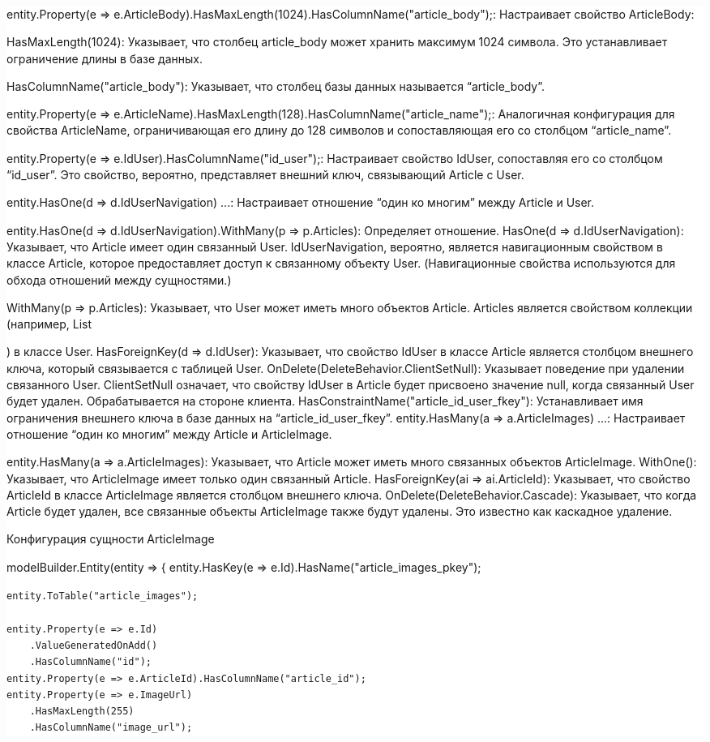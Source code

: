 entity.Property(e => e.ArticleBody).HasMaxLength(1024).HasColumnName("article_body");: Настраивает свойство ArticleBody:

HasMaxLength(1024): Указывает, что столбец article_body может хранить максимум 1024 символа. Это устанавливает ограничение длины в базе данных.

HasColumnName("article_body"): Указывает, что столбец базы данных называется “article_body”.

entity.Property(e => e.ArticleName).HasMaxLength(128).HasColumnName("article_name");: Аналогичная конфигурация для свойства ArticleName, ограничивающая его длину до 128 символов и сопоставляющая его со столбцом “article_name”.

entity.Property(e => e.IdUser).HasColumnName("id_user");: Настраивает свойство IdUser, сопоставляя его со столбцом “id_user”. Это свойство, вероятно, представляет внешний ключ, связывающий Article с User.

entity.HasOne(d => d.IdUserNavigation) ...: Настраивает отношение “один ко многим” между Article и User.

entity.HasOne(d => d.IdUserNavigation).WithMany(p => p.Articles): Определяет отношение.
HasOne(d => d.IdUserNavigation): Указывает, что Article имеет один связанный User. IdUserNavigation, вероятно, является навигационным свойством в классе Article, которое предоставляет доступ к связанному объекту User. (Навигационные свойства используются для обхода отношений между сущностями.)

WithMany(p => p.Articles): Указывает, что User может иметь много объектов Article. Articles является свойством коллекции (например, List<Article>) в классе User.
HasForeignKey(d => d.IdUser): Указывает, что свойство IdUser в классе Article является столбцом внешнего ключа, который связывается с таблицей User.
OnDelete(DeleteBehavior.ClientSetNull): Указывает поведение при удалении связанного User. ClientSetNull означает, что свойству IdUser в Article будет присвоено значение null, когда связанный User будет удален. Обрабатывается на стороне клиента.
HasConstraintName("article_id_user_fkey"): Устанавливает имя ограничения внешнего ключа в базе данных на “article_id_user_fkey”.
entity.HasMany(a => a.ArticleImages) ...: Настраивает отношение “один ко многим” между Article и ArticleImage.

entity.HasMany(a => a.ArticleImages): Указывает, что Article может иметь много связанных объектов ArticleImage.
WithOne(): Указывает, что ArticleImage имеет только один связанный Article.
HasForeignKey(ai => ai.ArticleId): Указывает, что свойство ArticleId в классе ArticleImage является столбцом внешнего ключа.
OnDelete(DeleteBehavior.Cascade): Указывает, что когда Article будет удален, все связанные объекты ArticleImage также будут удалены. Это известно как каскадное удаление.

Конфигурация сущности ArticleImage

modelBuilder.Entity<ArticleImage>(entity =>
{
    entity.HasKey(e => e.Id).HasName("article_images_pkey");

    entity.ToTable("article_images");

    entity.Property(e => e.Id)
        .ValueGeneratedOnAdd()
        .HasColumnName("id");
    entity.Property(e => e.ArticleId).HasColumnName("article_id");
    entity.Property(e => e.ImageUrl)
        .HasMaxLength(255)
        .HasColumnName("image_url");
